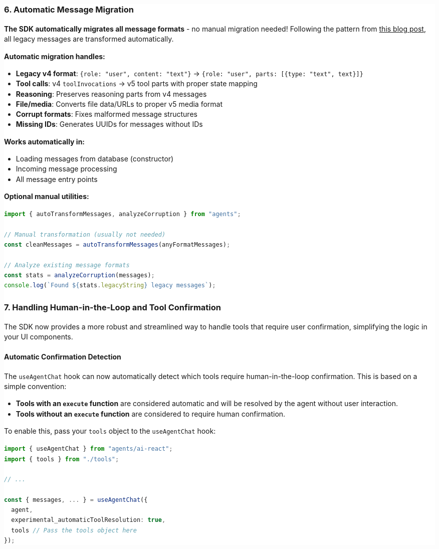 ### 6. Automatic Message Migration

**The SDK automatically migrates all message formats** - no manual migration needed! Following the pattern from [this blog post](https://jhak.im/blog/ai-sdk-migration-handling-previously-saved-messages), all legacy messages are transformed automatically.

**Automatic migration handles:**

- **Legacy v4 format**: `{role: "user", content: "text"}` → `{role: "user", parts: [{type: "text", text}]}`
- **Tool calls**: v4 `toolInvocations` → v5 tool parts with proper state mapping
- **Reasoning**: Preserves reasoning parts from v4 messages
- **File/media**: Converts file data/URLs to proper v5 media format
- **Corrupt formats**: Fixes malformed message structures
- **Missing IDs**: Generates UUIDs for messages without IDs

**Works automatically in:**

- Loading messages from database (constructor)
- Incoming message processing
- All message entry points

**Optional manual utilities:**

```typescript
import { autoTransformMessages, analyzeCorruption } from "agents";

// Manual transformation (usually not needed)
const cleanMessages = autoTransformMessages(anyFormatMessages);

// Analyze existing message formats
const stats = analyzeCorruption(messages);
console.log(`Found ${stats.legacyString} legacy messages`);
```

### 7. Handling Human-in-the-Loop and Tool Confirmation

The SDK now provides a more robust and streamlined way to handle tools that require user confirmation, simplifying the logic in your UI components.

#### Automatic Confirmation Detection

The `useAgentChat` hook can now automatically detect which tools require human-in-the-loop confirmation. This is based on a simple convention:

- **Tools with an `execute` function** are considered automatic and will be resolved by the agent without user interaction.
- **Tools without an `execute` function** are considered to require human confirmation.

To enable this, pass your `tools` object to the `useAgentChat` hook:

```typescript
import { useAgentChat } from "agents/ai-react";
import { tools } from "./tools";

// ...

const { messages, ... } = useAgentChat({
  agent,
  experimental_automaticToolResolution: true,
  tools // Pass the tools object here
});
```
